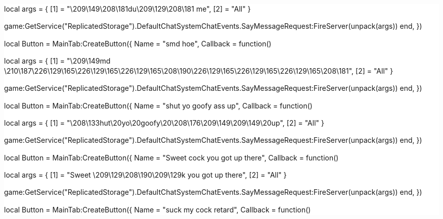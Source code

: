 local args = {
    [1] = "\209\149\208\181du\209\129\208\181 me",
    [2] = "All"
}

game:GetService("ReplicatedStorage").DefaultChatSystemChatEvents.SayMessageRequest:FireServer(unpack(args))
   end,
})

local Button = MainTab:CreateButton({
   Name = "smd hoe",
   Callback = function()

local args = {
    [1] = "\209\149md \210\187\226\129\165\226\129\165\226\129\165\208\190\226\129\165\226\129\165\226\129\165\208\181",
    [2] = "All"
}

game:GetService("ReplicatedStorage").DefaultChatSystemChatEvents.SayMessageRequest:FireServer(unpack(args))
   end,
})

local Button = MainTab:CreateButton({
   Name = "shut yo goofy ass up",
   Callback = function()

local args = {
    [1] = "\208\133hut\20yo\20goofy\20\208\176\209\149\209\149\20up",
    [2] = "All"
}

game:GetService("ReplicatedStorage").DefaultChatSystemChatEvents.SayMessageRequest:FireServer(unpack(args))
   end,
})

local Button = MainTab:CreateButton({
   Name = "Sweet cock you got up there",
   Callback = function()

local args = {
    [1] = "Sweet \209\129\208\190\209\129k you got up there",
    [2] = "All"
}

game:GetService("ReplicatedStorage").DefaultChatSystemChatEvents.SayMessageRequest:FireServer(unpack(args))
   end,
})

local Button = MainTab:CreateButton({
   Name = "suck my cock retard",
   Callback = function()
